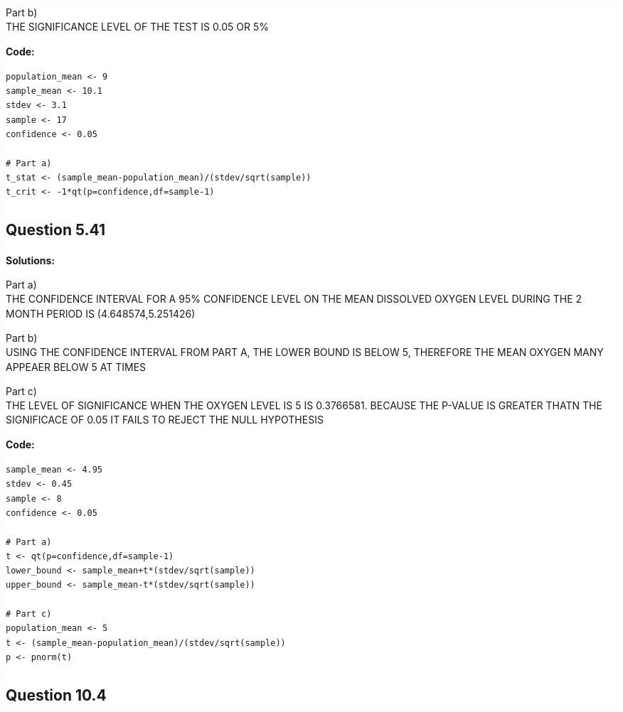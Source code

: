 Part b)  
THE SIGNIFICANCE LEVEL OF THE TEST IS 0.05 OR 5%

**Code:**  

    population_mean <- 9
    sample_mean <- 10.1
    stdev <- 3.1
    sample <- 17
    confidence <- 0.05

    # Part a)
    t_stat <- (sample_mean-population_mean)/(stdev/sqrt(sample)) 
    t_crit <- -1*qt(p=confidence,df=sample-1)

## Question 5.41

**Solutions:**  

Part a)  
THE CONFIDENCE INTERVAL FOR A 95% CONFIDENCE LEVEL ON THE MEAN DISSOLVED OXYGEN LEVEL DURING THE 2 MONTH PERIOD IS (4.648574,5.251426)  

Part b)  
USING THE CONFIDENCE INTERVAL FROM PART A, THE LOWER BOUND IS BELOW 5, THEREFORE THE MEAN OXYGEN MANY APPEAER BELOW 5 AT TIMES  

Part c)  
THE LEVEL OF SIGNIFICANCE WHEN THE OXYGEN LEVEL IS 5 IS 0.3766581. BECAUSE THE P-VALUE IS GREATER THATN THE SIGNIFICACE OF 0.05 IT FAILS TO REJECT THE NULL HYPOTHESIS  

**Code:**  

    sample_mean <- 4.95
    stdev <- 0.45
    sample <- 8
    confidence <- 0.05

    # Part a)
    t <- qt(p=confidence,df=sample-1)
    lower_bound <- sample_mean+t*(stdev/sqrt(sample))
    upper_bound <- sample_mean-t*(stdev/sqrt(sample))

    # Part c)
    population_mean <- 5
    t <- (sample_mean-population_mean)/(stdev/sqrt(sample))
    p <- pnorm(t)

## Question 10.4
